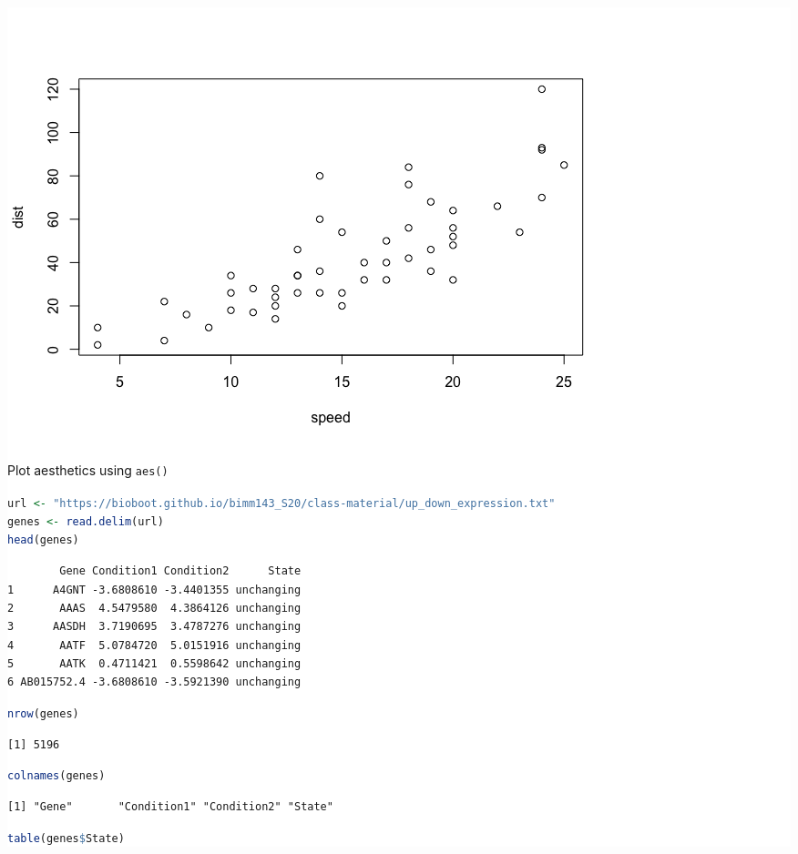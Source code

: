 ![](class05_files/figure-commonmark/unnamed-chunk-4-1.png)

Plot aesthetics using `aes()`

``` r
url <- "https://bioboot.github.io/bimm143_S20/class-material/up_down_expression.txt"
genes <- read.delim(url)
head(genes)
```

            Gene Condition1 Condition2      State
    1      A4GNT -3.6808610 -3.4401355 unchanging
    2       AAAS  4.5479580  4.3864126 unchanging
    3      AASDH  3.7190695  3.4787276 unchanging
    4       AATF  5.0784720  5.0151916 unchanging
    5       AATK  0.4711421  0.5598642 unchanging
    6 AB015752.4 -3.6808610 -3.5921390 unchanging

``` r
nrow(genes)
```

    [1] 5196

``` r
colnames(genes)
```

    [1] "Gene"       "Condition1" "Condition2" "State"     

``` r
table(genes$State)
```
